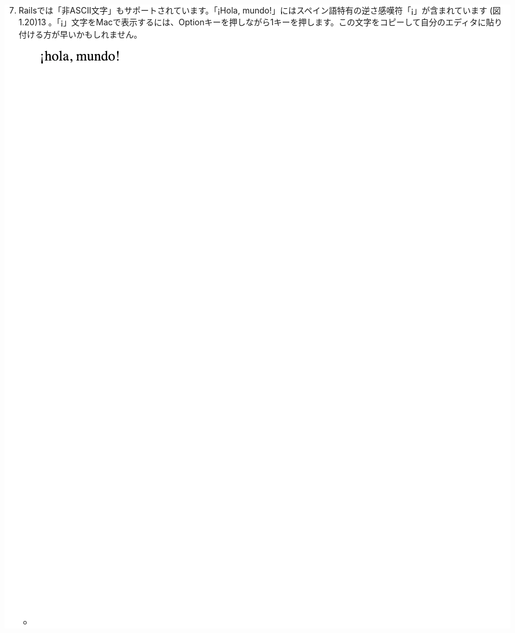 7. Railsでは「非ASCII文字」もサポートされています。「¡Hola, mundo!」にはスペイン語特有の逆さ感嘆符「¡」が含まれています (図 1.20)13 。「¡」文字をMacで表示するには、Optionキーを押しながら1キーを押します。この文字をコピーして自分のエディタに貼り付ける方が早いかもしれません。
    - ![](images/2023-10-16-17-01-23.png)
